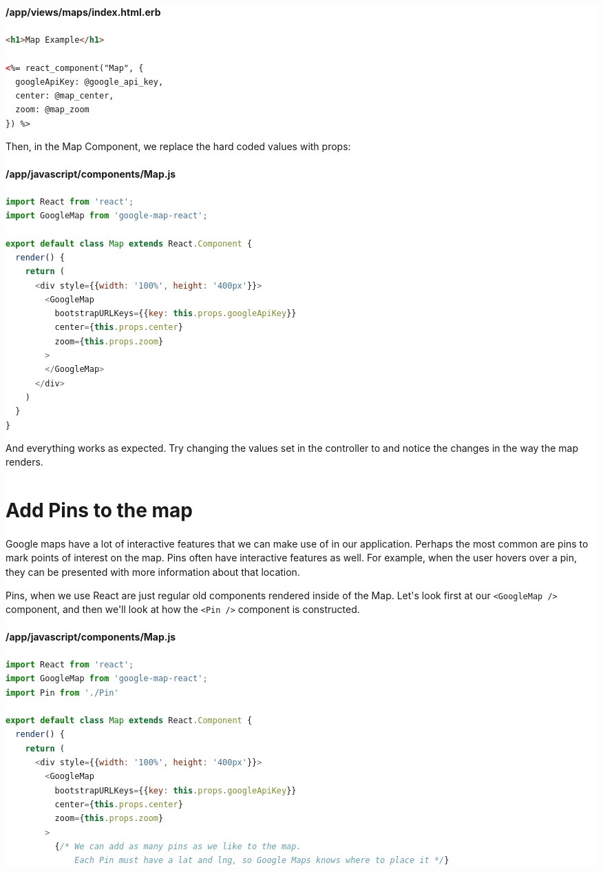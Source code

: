 #### /app/views/maps/index.html.erb
```html
<h1>Map Example</h1>

<%= react_component("Map", {
  googleApiKey: @google_api_key,
  center: @map_center,
  zoom: @map_zoom
}) %>
```

Then, in the Map Component, we replace the hard coded values with props:

#### /app/javascript/components/Map.js
```javascript
import React from 'react';
import GoogleMap from 'google-map-react';

export default class Map extends React.Component {
  render() {
    return (
      <div style={{width: '100%', height: '400px'}}>
        <GoogleMap
          bootstrapURLKeys={{key: this.props.googleApiKey}}
          center={this.props.center}
          zoom={this.props.zoom}
        >
        </GoogleMap>
      </div>
    )
  }
}
```

And everything works as expected.  Try changing the values set in the controller to and notice the changes in the way the map renders.

# Add Pins to the map

Google maps have a lot of interactive features that we can make use of in our application.  Perhaps the most common are pins to mark points of interest on the map.  Pins often have interactive features as well.  For example, when the user hovers over a pin, they can be presented with more information about that location.

Pins, when we use React are just regular old components rendered inside of the Map.  Let's look first at our ```<GoogleMap />``` component, and then we'll look at how the ```<Pin />``` component is constructed.

#### /app/javascript/components/Map.js
```javascript
import React from 'react';
import GoogleMap from 'google-map-react';
import Pin from './Pin'

export default class Map extends React.Component {
  render() {
    return (
      <div style={{width: '100%', height: '400px'}}>
        <GoogleMap
          bootstrapURLKeys={{key: this.props.googleApiKey}}
          center={this.props.center}
          zoom={this.props.zoom}
        >
          {/* We can add as many pins as we like to the map.
              Each Pin must have a lat and lng, so Google Maps knows where to place it */}
```